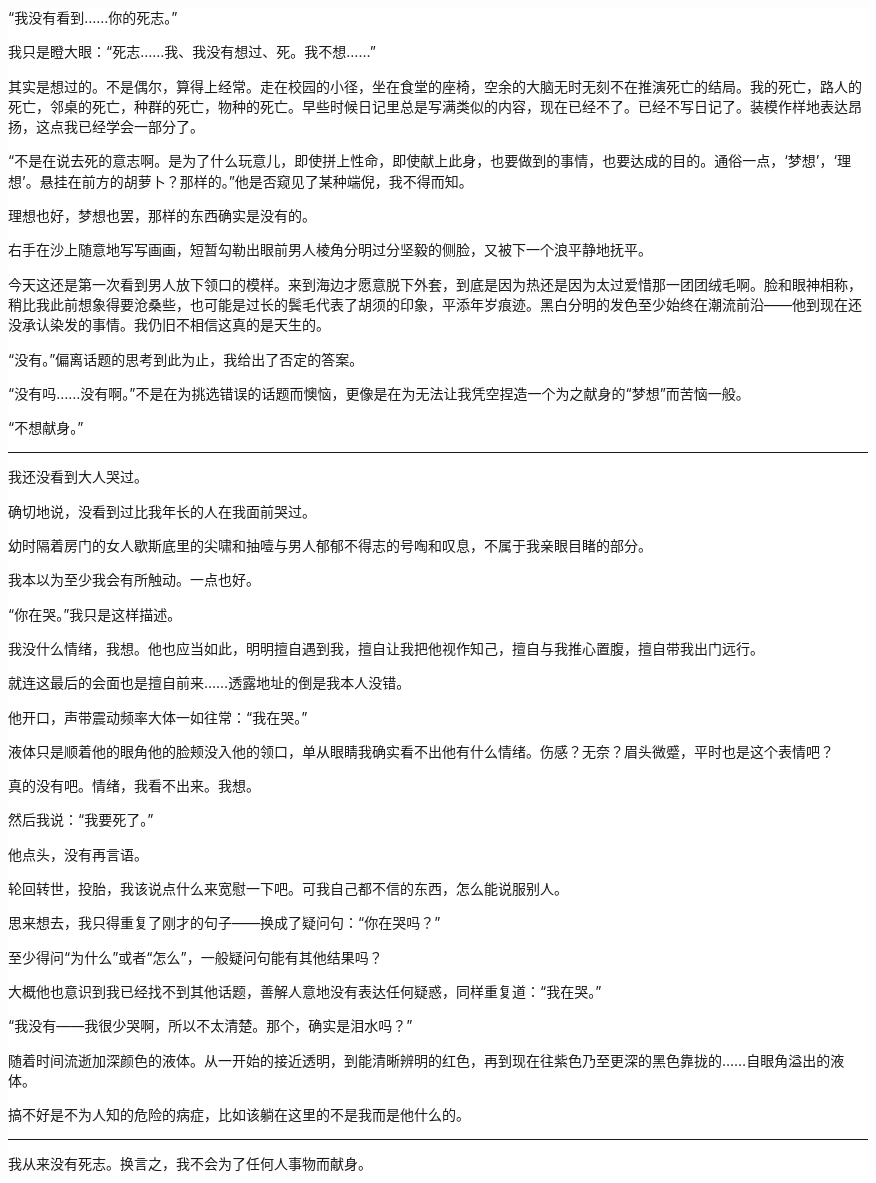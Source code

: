 “我没有看到……你的死志。”

我只是瞪大眼：“死志……我、我没有想过、死。我不想……”

其实是想过的。不是偶尔，算得上经常。走在校园的小径，坐在食堂的座椅，空余的大脑无时无刻不在推演死亡的结局。我的死亡，路人的死亡，邻桌的死亡，种群的死亡，物种的死亡。早些时候日记里总是写满类似的内容，现在已经不了。已经不写日记了。装模作样地表达昂扬，这点我已经学会一部分了。

“不是在说去死的意志啊。是为了什么玩意儿，即使拼上性命，即使献上此身，也要做到的事情，也要达成的目的。通俗一点，‘梦想’，‘理想’。悬挂在前方的胡萝卜？那样的。”他是否窥见了某种端倪，我不得而知。

理想也好，梦想也罢，那样的东西确实是没有的。

右手在沙上随意地写写画画，短暂勾勒出眼前男人棱角分明过分坚毅的侧脸，又被下一个浪平静地抚平。

今天这还是第一次看到男人放下领口的模样。来到海边才愿意脱下外套，到底是因为热还是因为太过爱惜那一团团绒毛啊。脸和眼神相称，稍比我此前想象得要沧桑些，也可能是过长的鬓毛代表了胡须的印象，平添年岁痕迹。黑白分明的发色至少始终在潮流前沿——他到现在还没承认染发的事情。我仍旧不相信这真的是天生的。

“没有。”偏离话题的思考到此为止，我给出了否定的答案。

“没有吗……没有啊。”不是在为挑选错误的话题而懊恼，更像是在为无法让我凭空捏造一个为之献身的“梦想”而苦恼一般。

“不想献身。”

---

我还没看到大人哭过。

确切地说，没看到过比我年长的人在我面前哭过。

幼时隔着房门的女人歇斯底里的尖啸和抽噎与男人郁郁不得志的号啕和叹息，不属于我亲眼目睹的部分。

我本以为至少我会有所触动。一点也好。

“你在哭。”我只是这样描述。

我没什么情绪，我想。他也应当如此，明明擅自遇到我，擅自让我把他视作知己，擅自与我推心置腹，擅自带我出门远行。

就连这最后的会面也是擅自前来……透露地址的倒是我本人没错。

他开口，声带震动频率大体一如往常：“我在哭。”

液体只是顺着他的眼角他的脸颊没入他的领口，单从眼睛我确实看不出他有什么情绪。伤感？无奈？眉头微蹙，平时也是这个表情吧？

真的没有吧。情绪，我看不出来。我想。

然后我说：“我要死了。”

他点头，没有再言语。

轮回转世，投胎，我该说点什么来宽慰一下吧。可我自己都不信的东西，怎么能说服别人。

思来想去，我只得重复了刚才的句子——换成了疑问句：“你在哭吗？”

至少得问“为什么”或者“怎么”，一般疑问句能有其他结果吗？

大概他也意识到我已经找不到其他话题，善解人意地没有表达任何疑惑，同样重复道：“我在哭。”

“我没有——我很少哭啊，所以不太清楚。那个，确实是泪水吗？”

随着时间流逝加深颜色的液体。从一开始的接近透明，到能清晰辨明的红色，再到现在往紫色乃至更深的黑色靠拢的……自眼角溢出的液体。

搞不好是不为人知的危险的病症，比如该躺在这里的不是我而是他什么的。

---

我从来没有死志。换言之，我不会为了任何人事物而献身。
